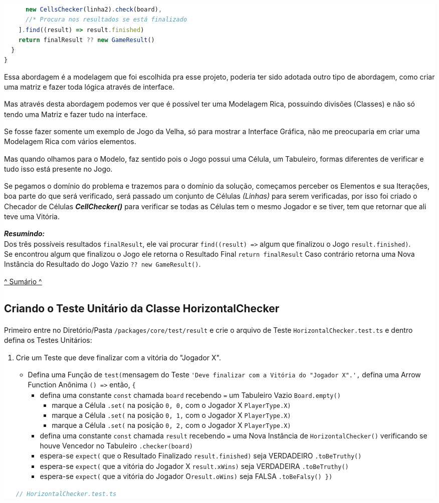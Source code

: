 ```ts
      new CellsChecker(linha2).check(board),
      //* Procura nos resultados se está finalizado
    ].find((result) => result.finished)
    return finalResult ?? new GameResult()
  }
}
```

Essa abordagem é a modelagem que foi escolhida pra esse projeto, poderia ter sido adotada outro tipo de abordagem, como criar uma matriz e fazer toda lógica através de interface.  

Mas através desta abordagem podemos ver que é possível ter uma Modelagem Rica, possuindo divisões (Classes) e não só tendo uma Matriz e fazer tudo na interface.  

Se fosse fazer somente um exemplo de Jogo da Velha, só para mostrar a Interface Gráfica, não me preocuparia em criar uma Modelagem Rica com vários elementos.  

Mas quando olhamos para o Modelo, faz sentido pois o Jogo possui uma Célula, um Tabuleiro, formas diferentes de verificar e tudo isso está presente no Jogo.  

Se pegamos o domínio do problema e trazemos para o domínio da solução, começamos perceber os Elementos e sua Iterações, boa parte do que será verificado, será passado um conjunto de Células *(Linhas)* para serem verificadas, por isso foi criado o Checador de Células ***CellChecker()*** para verificar se todas as Células tem o mesmo Jogador e se tiver, tem que retornar que ali teve uma Vitória.  

***Resumindo:***  
Dos três possíveis resultados `finalResult`, ele vai procurar `find((result) =>` algum que finalizou o Jogo `result.finished)`.  
Se encontrou algum que finalizou o Jogo ele retorna o Resultado Final `return finalResult` Caso contrário retorna uma Nova Instância do Resultado do Jogo Vazio `?? new GameResult()`.

[^ Sumário ^](#sumário)

## Criando o Teste Unitário da Classe HorizontalChecker

Primeiro entre no Diretório/Pasta `/packages/core/test/result` e crie o arquivo de Teste `HorizontalChecker.test.ts` e dentro defina os Testes Unitários:

1. Crie um Teste que deve finalizar com a vitória do "Jogador X".  

    - Defina uma Função de `test(`mensagem do Teste `'Deve finalizar com a Vitória do "Jogador X".',` defina uma Arrow Function Anônima `() =>` então, `{`  
      - defina uma constante `const` chamada `board` recebendo `=` um Tabuleiro Vazio `Board.empty()`  
        - marque a Célula `.set(` na posição `0, 0,` com o Jogador X `PlayerType.X)`  
        - marque a Célula `.set(` na posição `0, 1,` com o Jogador X `PlayerType.X)`  
        - marque a Célula `.set(` na posição `0, 2,` com o Jogador X `PlayerType.X)`  
      - defina uma constante `const` chamada `result` recebendo `=` uma Nova Instância de `HorizontalChecker()` verificando se houve Vencedor no Tabuleiro `.checker(board)`  
      - espera-se `expect(` que o Resultado Finalizado `result.finished)` seja VERDADEIRO `.toBeTruthy()`  
      - espera-se `expect(` que a vitória do Jogador X `result.xWins)` seja VERDADEIRA `.toBeTruthy()`  
      - espera-se `expect(` que a vitória do Jogador O`result.oWins)` seja FALSA `.toBeFalsy() })`

    ```ts
    // HorizontalChecker.test.ts

